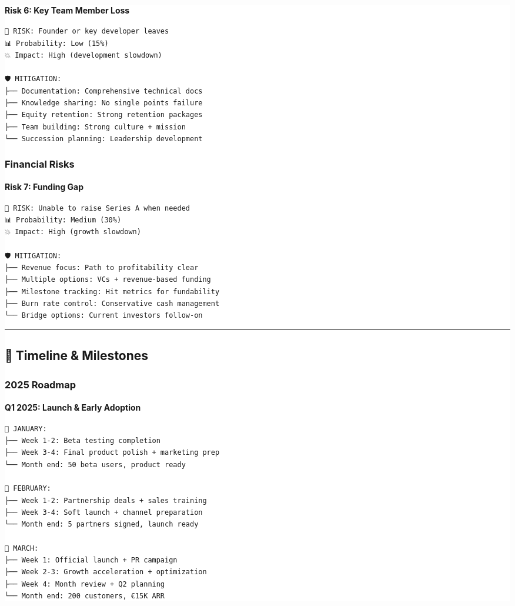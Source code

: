 **Risk 6: Key Team Member Loss**
```
🚨 RISK: Founder or key developer leaves
📊 Probability: Low (15%)
💥 Impact: High (development slowdown)

🛡️ MITIGATION:
├── Documentation: Comprehensive technical docs
├── Knowledge sharing: No single points failure
├── Equity retention: Strong retention packages
├── Team building: Strong culture + mission
└── Succession planning: Leadership development
```

### Financial Risks

**Risk 7: Funding Gap**
```
🚨 RISK: Unable to raise Series A when needed
📊 Probability: Medium (30%)
💥 Impact: High (growth slowdown)

🛡️ MITIGATION:
├── Revenue focus: Path to profitability clear
├── Multiple options: VCs + revenue-based funding
├── Milestone tracking: Hit metrics for fundability
├── Burn rate control: Conservative cash management
└── Bridge options: Current investors follow-on
```

---

## 📅 Timeline & Milestones

### 2025 Roadmap

**Q1 2025: Launch & Early Adoption**
```
📅 JANUARY:
├── Week 1-2: Beta testing completion
├── Week 3-4: Final product polish + marketing prep
└── Month end: 50 beta users, product ready

📅 FEBRUARY: 
├── Week 1-2: Partnership deals + sales training
├── Week 3-4: Soft launch + channel preparation
└── Month end: 5 partners signed, launch ready

📅 MARCH:
├── Week 1: Official launch + PR campaign
├── Week 2-3: Growth acceleration + optimization
├── Week 4: Month review + Q2 planning
└── Month end: 200 customers, €15K ARR
```
